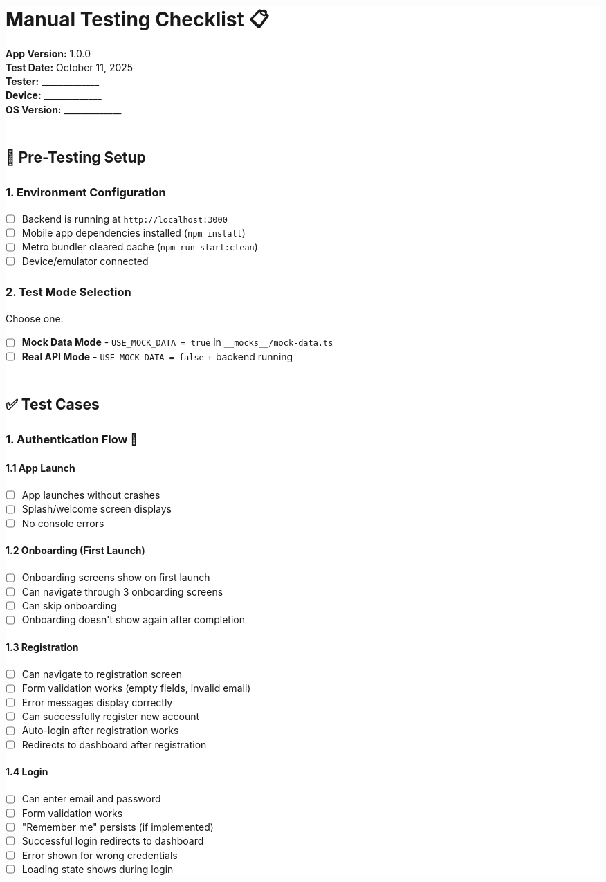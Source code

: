 # Manual Testing Checklist 📋

**App Version:** 1.0.0  
**Test Date:** October 11, 2025  
**Tester:** _____________  
**Device:** _____________  
**OS Version:** _____________

---

## 🎯 Pre-Testing Setup

### **1. Environment Configuration**
- [ ] Backend is running at `http://localhost:3000`
- [ ] Mobile app dependencies installed (`npm install`)
- [ ] Metro bundler cleared cache (`npm run start:clean`)
- [ ] Device/emulator connected

### **2. Test Mode Selection**
Choose one:
- [ ] **Mock Data Mode** - `USE_MOCK_DATA = true` in `__mocks__/mock-data.ts`
- [ ] **Real API Mode** - `USE_MOCK_DATA = false` + backend running

---

## ✅ Test Cases

### **1. Authentication Flow** 🔐

#### **1.1 App Launch**
- [ ] App launches without crashes
- [ ] Splash/welcome screen displays
- [ ] No console errors

#### **1.2 Onboarding (First Launch)**
- [ ] Onboarding screens show on first launch
- [ ] Can navigate through 3 onboarding screens
- [ ] Can skip onboarding
- [ ] Onboarding doesn't show again after completion

#### **1.3 Registration**
- [ ] Can navigate to registration screen
- [ ] Form validation works (empty fields, invalid email)
- [ ] Error messages display correctly
- [ ] Can successfully register new account
- [ ] Auto-login after registration works
- [ ] Redirects to dashboard after registration

#### **1.4 Login**
- [ ] Can enter email and password
- [ ] Form validation works
- [ ] "Remember me" persists (if implemented)
- [ ] Successful login redirects to dashboard
- [ ] Error shown for wrong credentials
- [ ] Loading state shows during login
